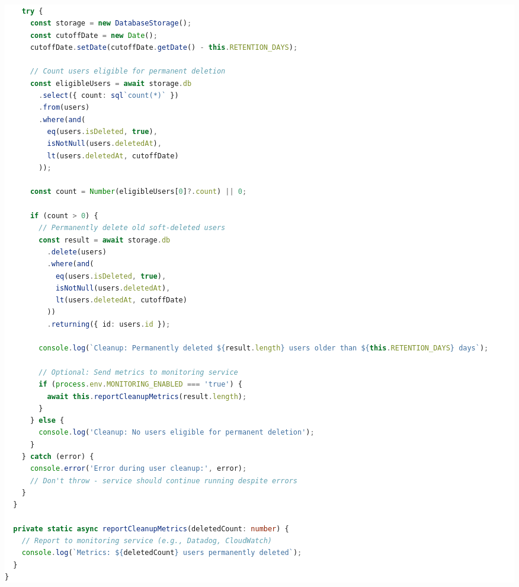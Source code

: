 ```typescript
    try {
      const storage = new DatabaseStorage();
      const cutoffDate = new Date();
      cutoffDate.setDate(cutoffDate.getDate() - this.RETENTION_DAYS);
      
      // Count users eligible for permanent deletion
      const eligibleUsers = await storage.db
        .select({ count: sql`count(*)` })
        .from(users)
        .where(and(
          eq(users.isDeleted, true),
          isNotNull(users.deletedAt),
          lt(users.deletedAt, cutoffDate)
        ));
      
      const count = Number(eligibleUsers[0]?.count) || 0;
      
      if (count > 0) {
        // Permanently delete old soft-deleted users
        const result = await storage.db
          .delete(users)
          .where(and(
            eq(users.isDeleted, true),
            isNotNull(users.deletedAt),
            lt(users.deletedAt, cutoffDate)
          ))
          .returning({ id: users.id });
        
        console.log(`Cleanup: Permanently deleted ${result.length} users older than ${this.RETENTION_DAYS} days`);
        
        // Optional: Send metrics to monitoring service
        if (process.env.MONITORING_ENABLED === 'true') {
          await this.reportCleanupMetrics(result.length);
        }
      } else {
        console.log('Cleanup: No users eligible for permanent deletion');
      }
    } catch (error) {
      console.error('Error during user cleanup:', error);
      // Don't throw - service should continue running despite errors
    }
  }
  
  private static async reportCleanupMetrics(deletedCount: number) {
    // Report to monitoring service (e.g., Datadog, CloudWatch)
    console.log(`Metrics: ${deletedCount} users permanently deleted`);
  }
}
```
